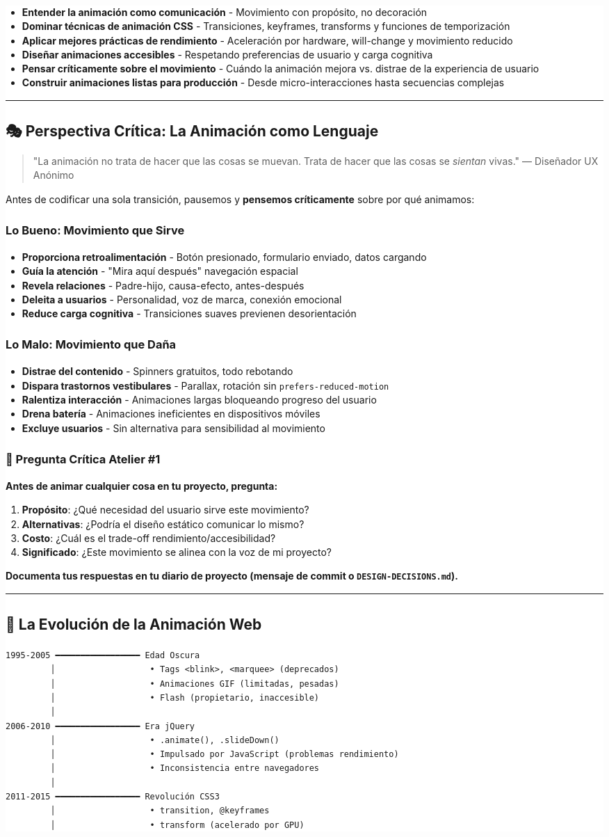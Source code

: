 - **Entender la animación como comunicación** - Movimiento con propósito, no decoración
- **Dominar técnicas de animación CSS** - Transiciones, keyframes, transforms y funciones de temporización
- **Aplicar mejores prácticas de rendimiento** - Aceleración por hardware, will-change y movimiento reducido
- **Diseñar animaciones accesibles** - Respetando preferencias de usuario y carga cognitiva
- **Pensar críticamente sobre el movimiento** - Cuándo la animación mejora vs. distrae de la experiencia de usuario
- **Construir animaciones listas para producción** - Desde micro-interacciones hasta secuencias complejas

---

## 🎭 Perspectiva Crítica: La Animación como Lenguaje

> "La animación no trata de hacer que las cosas se muevan. Trata de hacer que las cosas se _sientan_ vivas." — Diseñador UX Anónimo

Antes de codificar una sola transición, pausemos y **pensemos críticamente** sobre por qué animamos:

### Lo Bueno: Movimiento que Sirve

- **Proporciona retroalimentación** - Botón presionado, formulario enviado, datos cargando
- **Guía la atención** - "Mira aquí después" navegación espacial
- **Revela relaciones** - Padre-hijo, causa-efecto, antes-después
- **Deleita a usuarios** - Personalidad, voz de marca, conexión emocional
- **Reduce carga cognitiva** - Transiciones suaves previenen desorientación

### Lo Malo: Movimiento que Daña

- **Distrae del contenido** - Spinners gratuitos, todo rebotando
- **Dispara trastornos vestibulares** - Parallax, rotación sin `prefers-reduced-motion`
- **Ralentiza interacción** - Animaciones largas bloqueando progreso del usuario
- **Drena batería** - Animaciones ineficientes en dispositivos móviles
- **Excluye usuarios** - Sin alternativa para sensibilidad al movimiento

### 🤔 Pregunta Crítica Atelier #1

**Antes de animar cualquier cosa en tu proyecto, pregunta:**

1. **Propósito**: ¿Qué necesidad del usuario sirve este movimiento?
2. **Alternativas**: ¿Podría el diseño estático comunicar lo mismo?
3. **Costo**: ¿Cuál es el trade-off rendimiento/accesibilidad?
4. **Significado**: ¿Este movimiento se alinea con la voz de mi proyecto?

**Documenta tus respuestas en tu diario de proyecto (mensaje de commit o `DESIGN-DECISIONS.md`).**

---

## 📜 La Evolución de la Animación Web

```text
1995-2005 ━━━━━━━━━━━━━━━━━ Edad Oscura
         │                   • Tags <blink>, <marquee> (deprecados)
         │                   • Animaciones GIF (limitadas, pesadas)
         │                   • Flash (propietario, inaccesible)
         │
2006-2010 ━━━━━━━━━━━━━━━━━ Era jQuery
         │                   • .animate(), .slideDown()
         │                   • Impulsado por JavaScript (problemas rendimiento)
         │                   • Inconsistencia entre navegadores
         │
2011-2015 ━━━━━━━━━━━━━━━━━ Revolución CSS3
         │                   • transition, @keyframes
         │                   • transform (acelerado por GPU)
```